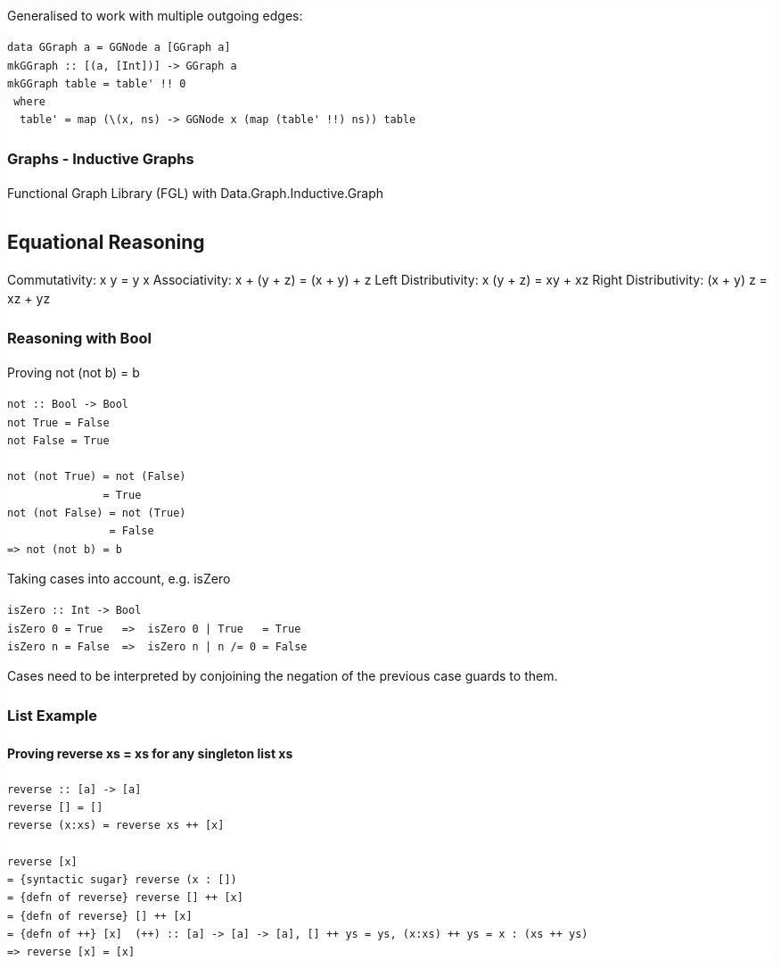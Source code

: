 Generalised to work with multiple outgoing edges:

    data GGraph a = GGNode a [GGraph a]
    mkGGraph :: [(a, [Int])] -> GGraph a
    mkGGraph table = table' !! 0
     where 
      table' = map (\(x, ns) -> GGNode x (map (table' !!) ns)) table


### Graphs - Inductive Graphs

Functional Graph Library (FGL) with Data.Graph.Inductive.Graph



## Equational Reasoning

Commutativity: x y = y x
Associativity: x + (y + z) = (x + y) + z
Left Distributivity: x (y + z) = xy + xz
Right Distributivity: (x + y) z = xz + yz


### Reasoning with Bool
Proving not (not b) = b

    not :: Bool -> Bool
    not True = False
    not False = True

    not (not True) = not (False)
                   = True
    not (not False) = not (True)
                    = False
    => not (not b) = b

Taking cases into account, e.g. isZero

    isZero :: Int -> Bool
    isZero 0 = True   =>  isZero 0 | True   = True
    isZero n = False  =>  isZero n | n /= 0 = False

Cases need to be interpreted by conjoining the negation of the previous case guards to them.


### List Example
#### Proving reverse xs = xs for any singleton list xs

    reverse :: [a] -> [a]
    reverse [] = []
    reverse (x:xs) = reverse xs ++ [x]

    reverse [x]
    = {syntactic sugar} reverse (x : [])
    = {defn of reverse} reverse [] ++ [x]
    = {defn of reverse} [] ++ [x]
    = {defn of ++} [x]  (++) :: [a] -> [a] -> [a], [] ++ ys = ys, (x:xs) ++ ys = x : (xs ++ ys)
    => reverse [x] = [x]
